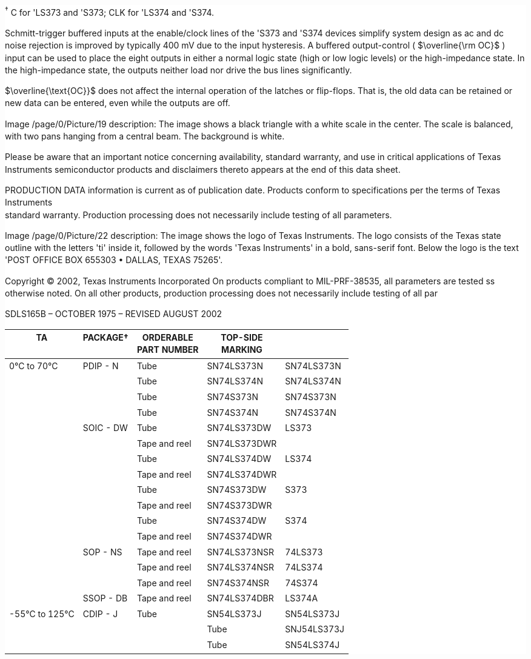 <sup>†</sup> C for 'LS373 and 'S373; CLK for 'LS374 and 'S374.

Schmitt-trigger buffered inputs at the enable/clock lines of the 'S373 and 'S374 devices simplify system design as ac and dc noise rejection is improved by typically 400 mV due to the input hysteresis. A buffered output-control ( $\overline{\rm OC}$ ) input can be used to place the eight outputs in either a normal logic state (high or low logic levels) or the high-impedance state. In the high-impedance state, the outputs neither load nor drive the bus lines significantly.

 $\overline{\text{OC}}$  does not affect the internal operation of the latches or flip-flops. That is, the old data can be retained or new data can be entered, even while the outputs are off.

Image /page/0/Picture/19 description: The image shows a black triangle with a white scale in the center. The scale is balanced, with two pans hanging from a central beam. The background is white.

Please be aware that an important notice concerning availability, standard warranty, and use in critical applications of Texas Instruments semiconductor products and disclaimers thereto appears at the end of this data sheet.

PRODUCTION DATA information is current as of publication date. Products conform to specifications per the terms of Texas Instruments <br>standard warranty. Production processing does not necessarily include testing of all parameters.

Image /page/0/Picture/22 description: The image shows the logo of Texas Instruments. The logo consists of the Texas state outline with the letters 'ti' inside it, followed by the words 'Texas Instruments' in a bold, sans-serif font. Below the logo is the text 'POST OFFICE BOX 655303 • DALLAS, TEXAS 75265'.

Copyright © 2002, Texas Instruments Incorporated On products compliant to MIL-PRF-38535, all parameters are tested ss otherwise noted. On all other products, production processing does not necessarily include testing of all par

SDLS165B – OCTOBER 1975 – REVISED AUGUST 2002

| TA             | PACKAGE†  | ORDERABLE<br>PART NUMBER | TOP-SIDE<br>MARKING |              |
|----------------|-----------|--------------------------|---------------------|--------------|
| 0°C to 70°C    | PDIP - N  | Tube                     | SN74LS373N          | SN74LS373N   |
|                |           | Tube                     | SN74LS374N          | SN74LS374N   |
|                |           | Tube                     | SN74S373N           | SN74S373N    |
|                |           | Tube                     | SN74S374N           | SN74S374N    |
|                | SOIC - DW | Tube                     | SN74LS373DW         | LS373        |
|                |           | Tape and reel            | SN74LS373DWR        |              |
|                |           | Tube                     | SN74LS374DW         | LS374        |
|                |           | Tape and reel            | SN74LS374DWR        |              |
|                |           | Tube                     | SN74S373DW          | S373         |
|                |           | Tape and reel            | SN74S373DWR         |              |
|                |           | Tube                     | SN74S374DW          | S374         |
|                |           | Tape and reel            | SN74S374DWR         |              |
|                | SOP - NS  | Tape and reel            | SN74LS373NSR        | 74LS373      |
|                |           | Tape and reel            | SN74LS374NSR        | 74LS374      |
|                |           | Tape and reel            | SN74S374NSR         | 74S374       |
|                | SSOP - DB | Tape and reel            | SN74LS374DBR        | LS374A       |
| -55°C to 125°C | CDIP - J  | Tube                     | SN54LS373J          | SN54LS373J   |
|                |           |                          | Tube                | SNJ54LS373J  |
|                |           |                          | Tube                | SN54LS374J   |